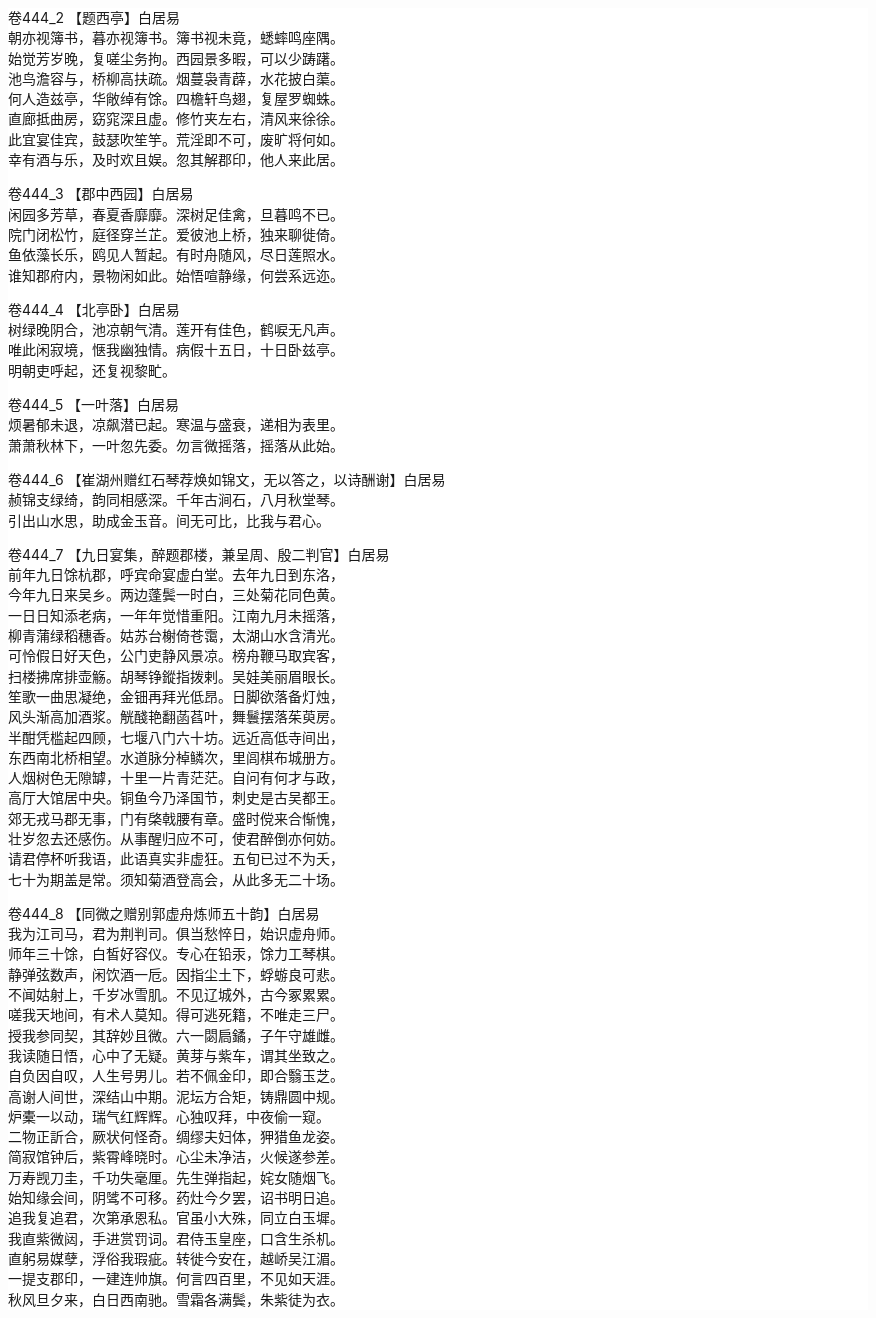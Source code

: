 卷444_2  【题西亭】白居易  
朝亦视簿书，暮亦视簿书。簿书视未竟，蟋蟀鸣座隅。  
始觉芳岁晚，复嗟尘务拘。西园景多暇，可以少踌躇。  
池鸟澹容与，桥柳高扶疏。烟蔓袅青薜，水花披白蕖。  
何人造兹亭，华敞绰有馀。四檐轩鸟翅，复屋罗蜘蛛。  
直廊抵曲房，窈窕深且虚。修竹夹左右，清风来徐徐。  
此宜宴佳宾，鼓瑟吹笙竽。荒淫即不可，废旷将何如。  
幸有酒与乐，及时欢且娱。忽其解郡印，他人来此居。  
  
卷444_3  【郡中西园】白居易  
闲园多芳草，春夏香靡靡。深树足佳禽，旦暮鸣不已。  
院门闭松竹，庭径穿兰芷。爱彼池上桥，独来聊徙倚。  
鱼依藻长乐，鸥见人暂起。有时舟随风，尽日莲照水。  
谁知郡府内，景物闲如此。始悟喧静缘，何尝系远迩。  
  
卷444_4  【北亭卧】白居易  
树绿晚阴合，池凉朝气清。莲开有佳色，鹤唳无凡声。  
唯此闲寂境，惬我幽独情。病假十五日，十日卧兹亭。  
明朝吏呼起，还复视黎甿。  
  
卷444_5  【一叶落】白居易  
烦暑郁未退，凉飙潜已起。寒温与盛衰，递相为表里。  
萧萧秋林下，一叶忽先委。勿言微摇落，摇落从此始。  
  
卷444_6  【崔湖州赠红石琴荐焕如锦文，无以答之，以诗酬谢】白居易  
赪锦支绿绮，韵同相感深。千年古涧石，八月秋堂琴。  
引出山水思，助成金玉音。间无可比，比我与君心。  
  
卷444_7  【九日宴集，醉题郡楼，兼呈周、殷二判官】白居易  
前年九日馀杭郡，呼宾命宴虚白堂。去年九日到东洛，  
今年九日来吴乡。两边蓬鬓一时白，三处菊花同色黄。  
一日日知添老病，一年年觉惜重阳。江南九月未摇落，  
柳青蒲绿稻穗香。姑苏台榭倚苍霭，太湖山水含清光。  
可怜假日好天色，公门吏静风景凉。榜舟鞭马取宾客，  
扫楼拂席排壶觞。胡琴铮鏦指拨剌。吴娃美丽眉眼长。  
笙歌一曲思凝绝，金钿再拜光低昂。日脚欲落备灯烛，  
风头渐高加酒浆。觥醆艳翻菡萏叶，舞鬟摆落茱萸房。  
半酣凭槛起四顾，七堰八门六十坊。远近高低寺间出，  
东西南北桥相望。水道脉分棹鳞次，里闾棋布城册方。  
人烟树色无隙罅，十里一片青茫茫。自问有何才与政，  
高厅大馆居中央。铜鱼今乃泽国节，刺史是古吴都王。  
郊无戎马郡无事，门有棨戟腰有章。盛时傥来合惭愧，  
壮岁忽去还感伤。从事醒归应不可，使君醉倒亦何妨。  
请君停杯听我语，此语真实非虚狂。五旬已过不为夭，  
七十为期盖是常。须知菊酒登高会，从此多无二十场。  
  
卷444_8  【同微之赠别郭虚舟炼师五十韵】白居易  
我为江司马，君为荆判司。俱当愁悴日，始识虚舟师。  
师年三十馀，白皙好容仪。专心在铅汞，馀力工琴棋。  
静弹弦数声，闲饮酒一卮。因指尘土下，蜉蝣良可悲。  
不闻姑射上，千岁冰雪肌。不见辽城外，古今冢累累。  
嗟我天地间，有术人莫知。得可逃死籍，不唯走三尸。  
授我参同契，其辞妙且微。六一閟扃鐍，子午守雄雌。  
我读随日悟，心中了无疑。黄芽与紫车，谓其坐致之。  
自负因自叹，人生号男儿。若不佩金印，即合翳玉芝。  
高谢人间世，深结山中期。泥坛方合矩，铸鼎圆中规。  
炉橐一以动，瑞气红辉辉。心独叹拜，中夜偷一窥。  
二物正訢合，厥状何怪奇。绸缪夫妇体，狎猎鱼龙姿。  
简寂馆钟后，紫霄峰晓时。心尘未净洁，火候遂参差。  
万寿觊刀圭，千功失毫厘。先生弹指起，姹女随烟飞。  
始知缘会间，阴骘不可移。药灶今夕罢，诏书明日追。  
追我复追君，次第承恩私。官虽小大殊，同立白玉墀。  
我直紫微闼，手进赏罚词。君侍玉皇座，口含生杀机。  
直躬易媒孽，浮俗我瑕疵。转徙今安在，越峤吴江湄。  
一提支郡印，一建连帅旗。何言四百里，不见如天涯。  
秋风旦夕来，白日西南驰。雪霜各满鬓，朱紫徒为衣。  